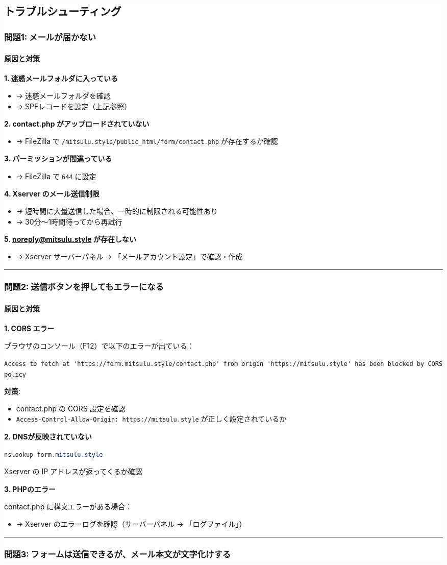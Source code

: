 
## トラブルシューティング

### 問題1: メールが届かない

#### 原因と対策

**1. 迷惑メールフォルダに入っている**
- → 迷惑メールフォルダを確認
- → SPFレコードを設定（上記参照）

**2. contact.php がアップロードされていない**
- → FileZilla で `/mitsulu.style/public_html/form/contact.php` が存在するか確認

**3. パーミッションが間違っている**
- → FileZilla で `644` に設定

**4. Xserver のメール送信制限**
- → 短時間に大量送信した場合、一時的に制限される可能性あり
- → 30分〜1時間待ってから再試行

**5. noreply@mitsulu.style が存在しない**
- → Xserver サーバーパネル → 「メールアカウント設定」で確認・作成

---

### 問題2: 送信ボタンを押してもエラーになる

#### 原因と対策

**1. CORS エラー**

ブラウザのコンソール（F12）で以下のエラーが出ている：
```
Access to fetch at 'https://form.mitsulu.style/contact.php' from origin 'https://mitsulu.style' has been blocked by CORS policy
```

**対策**:
- contact.php の CORS 設定を確認
- `Access-Control-Allow-Origin: https://mitsulu.style` が正しく設定されているか

**2. DNSが反映されていない**

```powershell
nslookup form.mitsulu.style
```

Xserver の IP アドレスが返ってくるか確認

**3. PHPのエラー**

contact.php に構文エラーがある場合：
- → Xserver のエラーログを確認（サーバーパネル → 「ログファイル」）

---

### 問題3: フォームは送信できるが、メール本文が文字化けする
